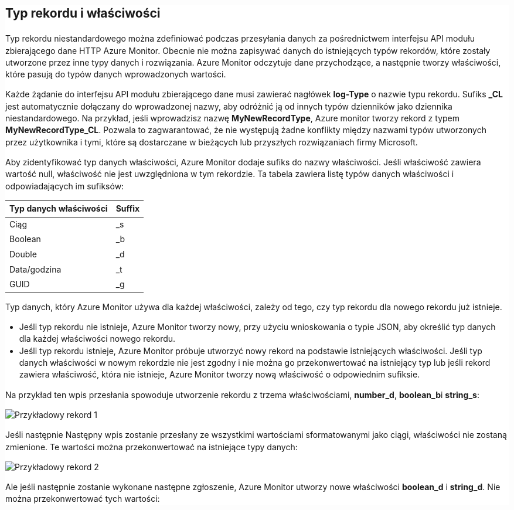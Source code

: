 ## <a name="record-type-and-properties"></a>Typ rekordu i właściwości
Typ rekordu niestandardowego można zdefiniować podczas przesyłania danych za pośrednictwem interfejsu API modułu zbierającego dane HTTP Azure Monitor. Obecnie nie można zapisywać danych do istniejących typów rekordów, które zostały utworzone przez inne typy danych i rozwiązania. Azure Monitor odczytuje dane przychodzące, a następnie tworzy właściwości, które pasują do typów danych wprowadzonych wartości.

Każde żądanie do interfejsu API modułu zbierającego dane musi zawierać nagłówek **log-Type** o nazwie typu rekordu. Sufiks **_CL** jest automatycznie dołączany do wprowadzonej nazwy, aby odróżnić ją od innych typów dzienników jako dziennika niestandardowego. Na przykład, jeśli wprowadzisz nazwę **MyNewRecordType**, Azure monitor tworzy rekord z typem **MyNewRecordType_CL**. Pozwala to zagwarantować, że nie występują żadne konflikty między nazwami typów utworzonych przez użytkownika i tymi, które są dostarczane w bieżących lub przyszłych rozwiązaniach firmy Microsoft.

Aby zidentyfikować typ danych właściwości, Azure Monitor dodaje sufiks do nazwy właściwości. Jeśli właściwość zawiera wartość null, właściwość nie jest uwzględniona w tym rekordzie. Ta tabela zawiera listę typów danych właściwości i odpowiadających im sufiksów:

| Typ danych właściwości | Suffix |
|:--- |:--- |
| Ciąg |_s |
| Boolean |_b |
| Double |_d |
| Data/godzina |_t |
| GUID |_g |

Typ danych, który Azure Monitor używa dla każdej właściwości, zależy od tego, czy typ rekordu dla nowego rekordu już istnieje.

* Jeśli typ rekordu nie istnieje, Azure Monitor tworzy nowy, przy użyciu wnioskowania o typie JSON, aby określić typ danych dla każdej właściwości nowego rekordu.
* Jeśli typ rekordu istnieje, Azure Monitor próbuje utworzyć nowy rekord na podstawie istniejących właściwości. Jeśli typ danych właściwości w nowym rekordzie nie jest zgodny i nie można go przekonwertować na istniejący typ lub jeśli rekord zawiera właściwość, która nie istnieje, Azure Monitor tworzy nową właściwość o odpowiednim sufiksie.

Na przykład ten wpis przesłania spowoduje utworzenie rekordu z trzema właściwościami, **number_d**, **boolean_b**i **string_s**:

![Przykładowy rekord 1](media/data-collector-api/record-01.png)

Jeśli następnie Następny wpis zostanie przesłany ze wszystkimi wartościami sformatowanymi jako ciągi, właściwości nie zostaną zmienione. Te wartości można przekonwertować na istniejące typy danych:

![Przykładowy rekord 2](media/data-collector-api/record-02.png)

Ale jeśli następnie zostanie wykonane następne zgłoszenie, Azure Monitor utworzy nowe właściwości **boolean_d** i **string_d**. Nie można przekonwertować tych wartości:
